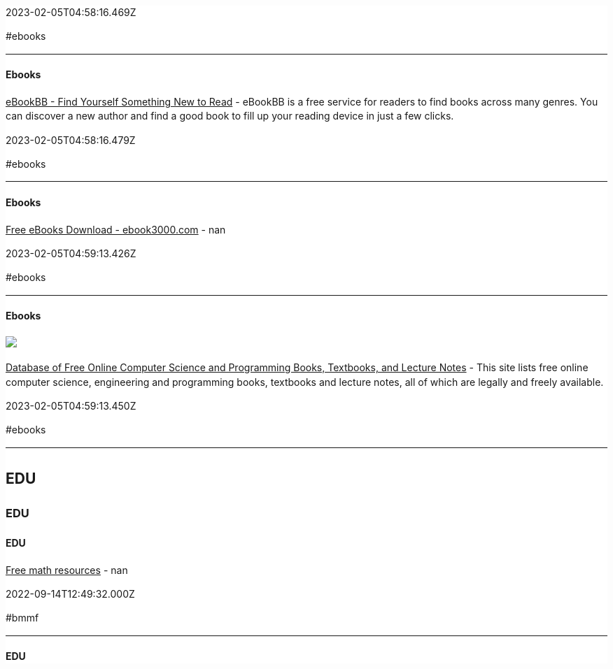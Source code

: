 2023-02-05T04:58:16.469Z

#ebooks

---

#### Ebooks

[eBookBB - Find Yourself Something New to Read](https://ebookbb.in) - eBookBB is a free service for readers to find books across many genres. You can discover a new author and find a good book to fill up your reading device in just a few clicks.

2023-02-05T04:58:16.479Z

#ebooks

---

#### Ebooks

[Free eBooks Download - ebook3000.com](http://www.ebook3000.com) - nan

2023-02-05T04:59:13.426Z

#ebooks

---

#### Ebooks

![](https://www.freetechbooks.com/uploads/logo_left.gif)

[Database of Free Online Computer Science and Programming Books, Textbooks, and Lecture Notes](https://www.freetechbooks.com) - This site lists free online computer science, engineering and programming books, textbooks and lecture notes, all of which are legally and freely available.

2023-02-05T04:59:13.450Z

#ebooks

---


## EDU


### EDU

#### EDU

[Free math resources](https://free-math-resources.netlify.app) - nan

2022-09-14T12:49:32.000Z

#bmmf

---

#### EDU
